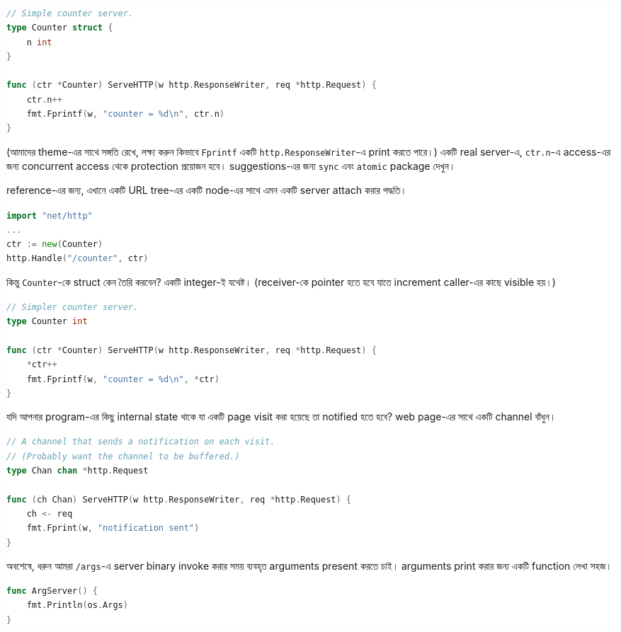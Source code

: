```go
// Simple counter server.
type Counter struct {
    n int
}

func (ctr *Counter) ServeHTTP(w http.ResponseWriter, req *http.Request) {
    ctr.n++
    fmt.Fprintf(w, "counter = %d\n", ctr.n)
}
```

(আমাদের theme-এর সাথে সঙ্গতি রেখে, লক্ষ্য করুন কিভাবে `Fprintf` একটি `http.ResponseWriter`-এ print করতে পারে।) একটি real server-এ, `ctr.n`-এ access-এর জন্য concurrent access থেকে protection প্রয়োজন হবে। suggestions-এর জন্য `sync` এবং `atomic` package দেখুন।

reference-এর জন্য, এখানে একটি URL tree-এর একটি node-এর সাথে এমন একটি server attach করার পদ্ধতি।

```go
import "net/http"
...
ctr := new(Counter)
http.Handle("/counter", ctr)
```

কিন্তু `Counter`-কে struct কেন তৈরি করবেন? একটি integer-ই যথেষ্ট। (receiver-কে pointer হতে হবে যাতে increment caller-এর কাছে visible হয়।)

```go
// Simpler counter server.
type Counter int

func (ctr *Counter) ServeHTTP(w http.ResponseWriter, req *http.Request) {
    *ctr++
    fmt.Fprintf(w, "counter = %d\n", *ctr)
}
```

যদি আপনার program-এর কিছু internal state থাকে যা একটি page visit করা হয়েছে তা notified হতে হবে? web page-এর সাথে একটি channel বাঁধুন।

```go
// A channel that sends a notification on each visit.
// (Probably want the channel to be buffered.)
type Chan chan *http.Request

func (ch Chan) ServeHTTP(w http.ResponseWriter, req *http.Request) {
    ch <- req
    fmt.Fprint(w, "notification sent")
}
```

অবশেষে, ধরুন আমরা `/args`-এ server binary invoke করার সময় ব্যবহৃত arguments present করতে চাই। arguments print করার জন্য একটি function লেখা সহজ।

```go
func ArgServer() {
    fmt.Println(os.Args)
}
```
